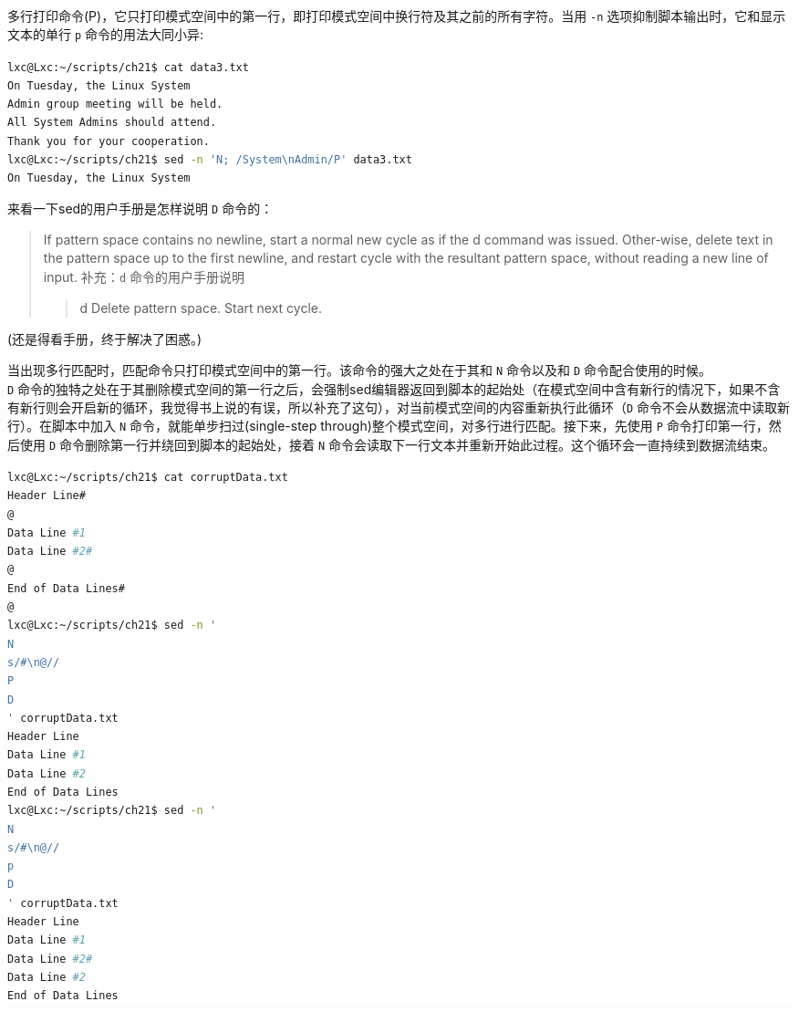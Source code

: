 多行打印命令(P)，它只打印模式空间中的第一行，即打印模式空间中换行符及其之前的所有字符。当用 `-n` 选项抑制脚本输出时，它和显示文本的单行 `p` 命令的用法大同小异:

```bash
lxc@Lxc:~/scripts/ch21$ cat data3.txt 
On Tuesday, the Linux System
Admin group meeting will be held.
All System Admins should attend.
Thank you for your cooperation. 
lxc@Lxc:~/scripts/ch21$ sed -n 'N; /System\nAdmin/P' data3.txt 
On Tuesday, the Linux System
```

来看一下sed的用户手册是怎样说明 `D` 命令的：

> If pattern space contains no newline, start a normal new cycle as if the d command was issued.   Other‐wise,  delete  text  in the pattern space up to the first newline, and restart cycle with the resultant pattern space, without reading a new line of input.
补充：`d` 命令的用户手册说明
>>  d Delete pattern space.  Start next cycle.

(还是得看手册，终于解决了困惑。)

当出现多行匹配时，匹配命令只打印模式空间中的第一行。该命令的强大之处在于其和 `N` 命令以及和 `D` 命令配合使用的时候。  
`D` 命令的独特之处在于其删除模式空间的第一行之后，会强制sed编辑器返回到脚本的起始处（在模式空间中含有新行的情况下，如果不含有新行则会开启新的循环，我觉得书上说的有误，所以补充了这句），对当前模式空间的内容重新执行此循环（`D` 命令不会从数据流中读取新行）。在脚本中加入 `N` 命令，就能单步扫过(single-step through)整个模式空间，对多行进行匹配。接下来，先使用 `P` 命令打印第一行，然后使用 `D` 命令删除第一行并绕回到脚本的起始处，接着 `N` 命令会读取下一行文本并重新开始此过程。这个循环会一直持续到数据流结束。

```bash
lxc@Lxc:~/scripts/ch21$ cat corruptData.txt 
Header Line#
@
Data Line #1
Data Line #2#
@
End of Data Lines#
@
lxc@Lxc:~/scripts/ch21$ sed -n '
N
s/#\n@//
P
D
' corruptData.txt
Header Line
Data Line #1
Data Line #2
End of Data Lines
lxc@Lxc:~/scripts/ch21$ sed -n '
N
s/#\n@//
p
D
' corruptData.txt
Header Line
Data Line #1
Data Line #2#
Data Line #2
End of Data Lines
```
